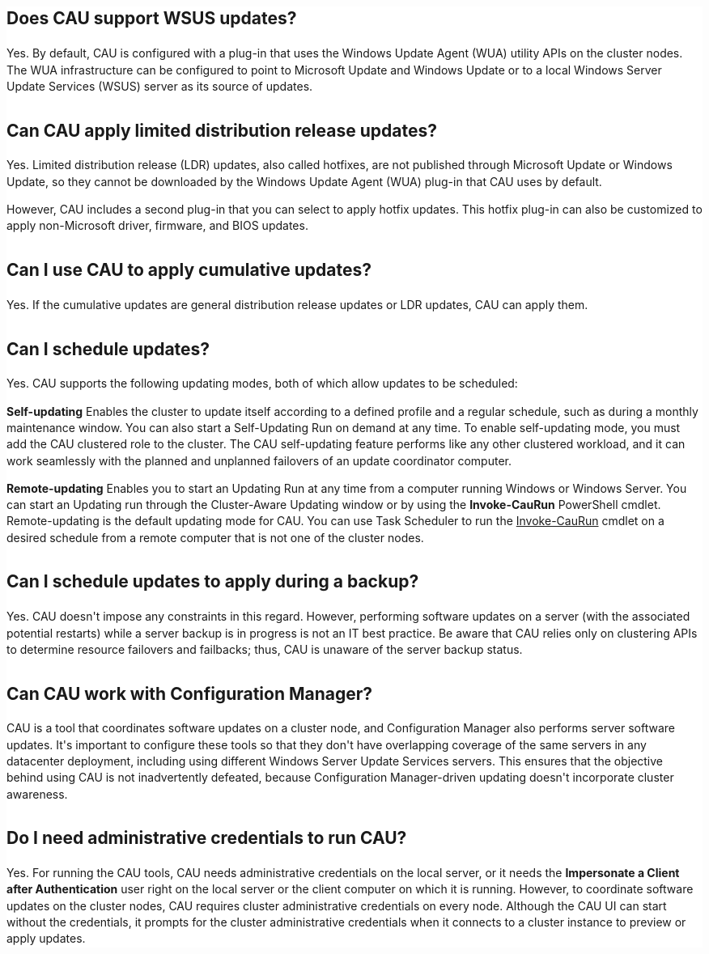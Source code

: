 ## Does CAU support WSUS updates?  
Yes. By default, CAU is configured with a plug\-in that uses the Windows Update Agent \(WUA\) utility APIs on the cluster nodes. The WUA infrastructure can be configured to point to Microsoft Update and Windows Update or to a local Windows Server Update Services \(WSUS\) server as its source of updates.  
  
## Can CAU apply limited distribution release updates?  
Yes. Limited distribution release \(LDR\) updates, also called hotfixes, are not published through Microsoft Update or Windows Update, so they cannot be downloaded by the Windows Update Agent \(WUA\) plug\-in that CAU uses by default.  
  
However, CAU includes a second plug\-in that you can select to apply hotfix updates. This hotfix plug\-in can also be customized to apply non\-Microsoft driver, firmware, and BIOS updates.  
  
## Can I use CAU to apply cumulative updates?  
Yes. If the cumulative updates are general distribution release updates or LDR updates, CAU can apply them.  
  
## Can I schedule updates?  
Yes. CAU supports the following updating modes, both of which allow updates to be scheduled:  
  
**Self\-updating** Enables the cluster to update itself according to a defined profile and a regular schedule, such as during a monthly maintenance window. You can also start a Self\-Updating Run on demand at any time. To enable self\-updating mode, you must add the CAU clustered role to the cluster. The CAU self\-updating feature performs like any other clustered workload, and it can work seamlessly with the planned and unplanned failovers of an update coordinator computer.  
  
**Remote\-updating** Enables you to start an Updating Run at any time from a computer running Windows or Windows Server. You can start an Updating run through the Cluster-Aware Updating window or by using the **Invoke\-CauRun** PowerShell cmdlet. Remote\-updating is the default updating mode for CAU. You can use Task Scheduler to run the [Invoke-CauRun](https://technet.microsoft.com/itpro/powershell/windows/cluster-aware-updating/invoke-caurun) cmdlet on a desired schedule from a remote computer that is not one of the cluster nodes.  
  
## Can I schedule updates to apply during a backup?  
Yes. CAU doesn't impose any constraints in this regard. However, performing software updates on a server \(with the associated potential restarts\) while a server backup is in progress is not an IT best practice. Be aware that CAU relies only on clustering APIs to determine resource failovers and failbacks; thus, CAU is unaware of the server backup status.  
  
## Can CAU work with Configuration Manager?  
CAU is a tool that coordinates software updates on a cluster node, and Configuration Manager also performs server software updates. It's important to configure these tools so that they don't have overlapping coverage of the same servers in any datacenter deployment, including using different Windows Server Update Services servers. This ensures that the objective behind using CAU is not inadvertently defeated, because Configuration Manager\-driven updating doesn't incorporate cluster awareness.  
  
## Do I need administrative credentials to run CAU?  
Yes. For running the CAU tools, CAU needs administrative credentials on the local server, or it needs the **Impersonate a Client after Authentication** user right on the local server or the client computer on which it is running. However, to coordinate software updates on the cluster nodes, CAU requires cluster administrative credentials on every node. Although the CAU UI can start without the credentials, it prompts for the cluster administrative credentials when it connects to a cluster instance to preview or apply updates.  
  